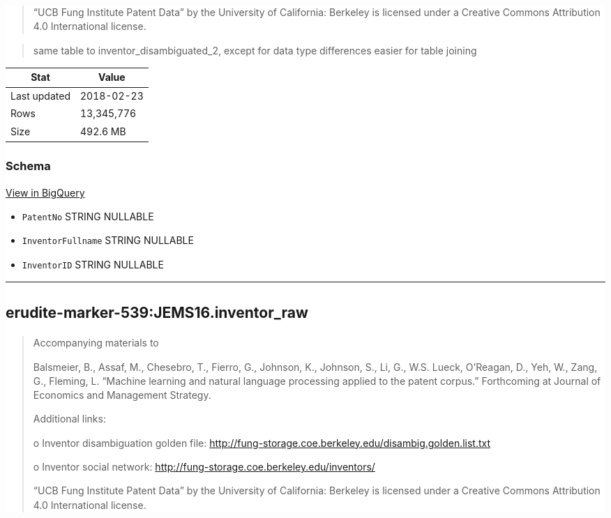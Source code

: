 > “UCB Fung Institute Patent Data” by the University of California: Berkeley is licensed under a Creative Commons Attribution 4.0 International license.


> same table to inventor_disambiguated_2, except for data type differences easier for table joining




| Stat | Value |
|----------|----------|
| Last updated | 2018-02-23 |
| Rows | 13,345,776 |
| Size | 492.6 MB |

### Schema
[View in BigQuery](https://bigquery.cloud.google.com/table/erudite-marker-539:JEMS16.inventor_disambiguated_3)

* `PatentNo` STRING NULLABLE 

* `InventorFullname` STRING NULLABLE 

* `InventorID` STRING NULLABLE 














*****
## erudite-marker-539:JEMS16.inventor_raw



> Accompanying materials to
> 
> Balsmeier, B., Assaf, M., Chesebro, T., Fierro, G., Johnson, K., Johnson, S., Li, G., W.S. Lueck, O’Reagan, D., Yeh, W., Zang, G., Fleming, L. “Machine learning and natural language processing applied to the patent corpus.”  Forthcoming at Journal of Economics and Management Strategy.
> 
> Additional links:
> 
> o Inventor disambiguation golden file: http://fung-storage.coe.berkeley.edu/disambig.golden.list.txt
> 
> o Inventor social network: http://fung-storage.coe.berkeley.edu/inventors/
> 
> “UCB Fung Institute Patent Data” by the University of California: Berkeley is licensed under a Creative Commons Attribution 4.0 International license.

